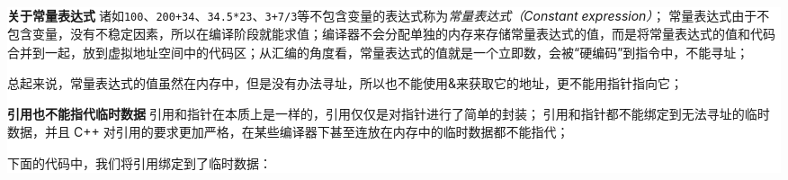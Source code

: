 **关于常量表达式**
诸如`100`、`200+34`、`34.5*23`、`3+7/3`等不包含变量的表达式称为*常量表达式（Constant expression）*；
常量表达式由于不包含变量，没有不稳定因素，所以在编译阶段就能求值；编译器不会分配单独的内存来存储常量表达式的值，而是将常量表达式的值和代码合并到一起，放到虚拟地址空间中的代码区；从汇编的角度看，常量表达式的值就是一个立即数，会被“硬编码”到指令中，不能寻址；

总起来说，常量表达式的值虽然在内存中，但是没有办法寻址，所以也不能使用&来获取它的地址，更不能用指针指向它；

**引用也不能指代临时数据**
引用和指针在本质上是一样的，引用仅仅是对指针进行了简单的封装；
引用和指针都不能绑定到无法寻址的临时数据，并且 C++ 对引用的要求更加严格，在某些编译器下甚至连放在内存中的临时数据都不能指代；

下面的代码中，我们将引用绑定到了临时数据：
<pre><code class="language-cpp line-numbers"><script type="text/plain">typedef struct{
    int a;
    int b;
} S;

int func_int(){
    int n = 100;
    return n;
}

S func_s(){
    S a;
    a.a = 100;
    a.b = 200;
    return a;
}

S operator+(const S &A, const S &B){
    S C;
    C.a = A.a + B.a;
    C.b = A.b + B.b;
    return C;
}

int main(){
    //下面的代码在GCC和Visual C++下都是错误的
    int m = 100, n = 36;
    int &r1 = m + n;
    int &r2 = m + 28;
    int &r3 = 12 * 3;
    int &r4 = 50;
    int &r5 = func_int();

    //下面的代码在GCC下是错误的，在Visual C++下是正确的
    S s1 = {23, 45};
    S s2 = {90, 75};
    S &r6 = func_s();
    S &r7 = s1 + s2;

    return 0;
}
</script></code></pre>

